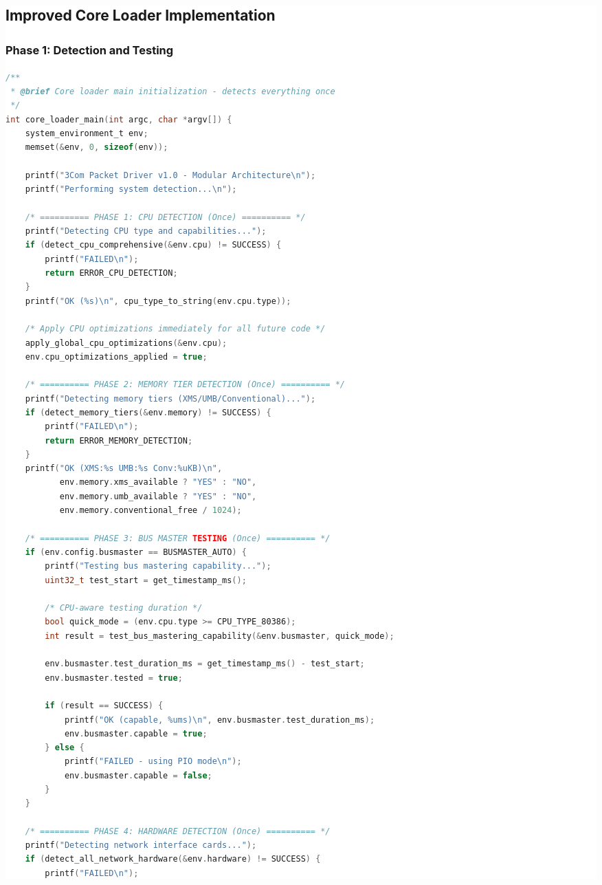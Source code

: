 ## Improved Core Loader Implementation

### Phase 1: Detection and Testing

```c
/**
 * @brief Core loader main initialization - detects everything once
 */
int core_loader_main(int argc, char *argv[]) {
    system_environment_t env;
    memset(&env, 0, sizeof(env));
    
    printf("3Com Packet Driver v1.0 - Modular Architecture\n");
    printf("Performing system detection...\n");
    
    /* ========== PHASE 1: CPU DETECTION (Once) ========== */
    printf("Detecting CPU type and capabilities...");
    if (detect_cpu_comprehensive(&env.cpu) != SUCCESS) {
        printf("FAILED\n");
        return ERROR_CPU_DETECTION;
    }
    printf("OK (%s)\n", cpu_type_to_string(env.cpu.type));
    
    /* Apply CPU optimizations immediately for all future code */
    apply_global_cpu_optimizations(&env.cpu);
    env.cpu_optimizations_applied = true;
    
    /* ========== PHASE 2: MEMORY TIER DETECTION (Once) ========== */
    printf("Detecting memory tiers (XMS/UMB/Conventional)...");
    if (detect_memory_tiers(&env.memory) != SUCCESS) {
        printf("FAILED\n");
        return ERROR_MEMORY_DETECTION;
    }
    printf("OK (XMS:%s UMB:%s Conv:%uKB)\n",
           env.memory.xms_available ? "YES" : "NO",
           env.memory.umb_available ? "YES" : "NO",
           env.memory.conventional_free / 1024);
    
    /* ========== PHASE 3: BUS MASTER TESTING (Once) ========== */
    if (env.config.busmaster == BUSMASTER_AUTO) {
        printf("Testing bus mastering capability...");
        uint32_t test_start = get_timestamp_ms();
        
        /* CPU-aware testing duration */
        bool quick_mode = (env.cpu.type >= CPU_TYPE_80386);
        int result = test_bus_mastering_capability(&env.busmaster, quick_mode);
        
        env.busmaster.test_duration_ms = get_timestamp_ms() - test_start;
        env.busmaster.tested = true;
        
        if (result == SUCCESS) {
            printf("OK (capable, %ums)\n", env.busmaster.test_duration_ms);
            env.busmaster.capable = true;
        } else {
            printf("FAILED - using PIO mode\n");
            env.busmaster.capable = false;
        }
    }
    
    /* ========== PHASE 4: HARDWARE DETECTION (Once) ========== */
    printf("Detecting network interface cards...");
    if (detect_all_network_hardware(&env.hardware) != SUCCESS) {
        printf("FAILED\n");
```